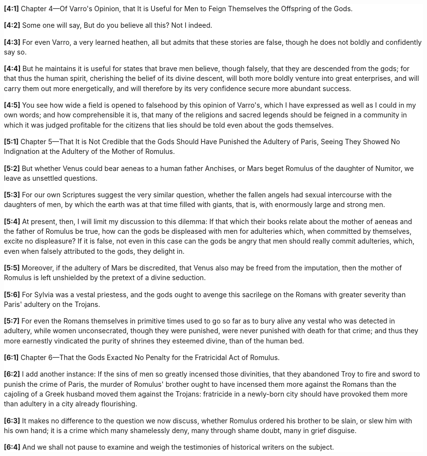 **[4:1]** Chapter 4—Of Varro's Opinion, that It is Useful for Men to Feign Themselves the Offspring of the Gods.

**[4:2]** Some one will say, But do you believe all this? Not I indeed.

**[4:3]** For even Varro, a very learned heathen, all but admits that these stories are false, though he does not boldly and confidently say so.

**[4:4]** But he maintains it is useful for states that brave men believe, though falsely, that they are descended from the gods; for that thus the human spirit, cherishing the belief of its divine descent, will both more boldly venture into great enterprises, and will carry them out more energetically, and will therefore by its very confidence secure more abundant success.

**[4:5]** You see how wide a field is opened to falsehood by this opinion of Varro's, which I have expressed as well as I could in my own words; and how comprehensible it is, that many of the religions and sacred legends should be feigned in a community in which it was judged profitable for the citizens that lies should be told even about the gods themselves.

**[5:1]** Chapter 5—That It is Not Credible that the Gods Should Have Punished the Adultery of Paris, Seeing They Showed No Indignation at the Adultery of the Mother of Romulus.

**[5:2]** But whether Venus could bear aeneas to a human father Anchises, or Mars beget Romulus of the daughter of Numitor, we leave as unsettled questions.

**[5:3]** For our own Scriptures suggest the very similar question, whether the fallen angels had sexual intercourse with the daughters of men, by which the earth was at that time filled with giants, that is, with enormously large and strong men.

**[5:4]** At present, then, I will limit my discussion to this dilemma: If that which their books relate about the mother of aeneas and the father of Romulus be true, how can the gods be displeased with men for adulteries which, when committed by themselves, excite no displeasure? If it is false, not even in this case can the gods be angry that men should really commit adulteries, which, even when falsely attributed to the gods, they delight in.

**[5:5]** Moreover, if the adultery of Mars be discredited, that Venus also may be freed from the imputation, then the mother of Romulus is left unshielded by the pretext of a divine seduction.

**[5:6]** For Sylvia was a vestal priestess, and the gods ought to avenge this sacrilege on the Romans with greater severity than Paris' adultery on the Trojans.

**[5:7]** For even the Romans themselves in primitive times used to go so far as to bury alive any vestal who was detected in adultery, while women unconsecrated, though they were punished, were never punished with death for that crime; and thus they more earnestly vindicated the purity of shrines they esteemed divine, than of the human bed.

**[6:1]** Chapter 6—That the Gods Exacted No Penalty for the Fratricidal Act of Romulus.

**[6:2]** I add another instance: If the sins of men so greatly incensed those divinities, that they abandoned Troy to fire and sword to punish the crime of Paris, the murder of Romulus' brother ought to have incensed them more against the Romans than the cajoling of a Greek husband moved them against the Trojans: fratricide in a newly-born city should have provoked them more than adultery in a city already flourishing.

**[6:3]** It makes no difference to the question we now discuss, whether Romulus ordered his brother to be slain, or slew him with his own hand; it is a crime which many shamelessly deny, many through shame doubt, many in grief disguise.

**[6:4]** And we shall not pause to examine and weigh the testimonies of historical writers on the subject.

